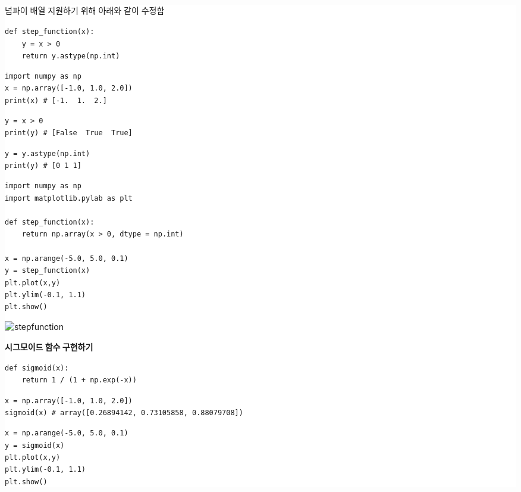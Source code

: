 넘파이 배열 지원하기 위해 아래와 같이 수정함

```
def step_function(x):
    y = x > 0
    return y.astype(np.int)
```

```
import numpy as np
x = np.array([-1.0, 1.0, 2.0])
print(x) # [-1.  1.  2.]
```

```
y = x > 0
print(y) # [False  True  True]
```

```
y = y.astype(np.int)
print(y) # [0 1 1]
```

```
import numpy as np
import matplotlib.pylab as plt

def step_function(x):
    return np.array(x > 0, dtype = np.int)

x = np.arange(-5.0, 5.0, 0.1)
y = step_function(x)
plt.plot(x,y)
plt.ylim(-0.1, 1.1)
plt.show()
```

![stepfunction](/dl-2021-02/stepf.png)



**시그모이드 함수 구현하기**

```
def sigmoid(x):
    return 1 / (1 + np.exp(-x))
```

```
x = np.array([-1.0, 1.0, 2.0])
sigmoid(x) # array([0.26894142, 0.73105858, 0.88079708])
```

```
x = np.arange(-5.0, 5.0, 0.1)
y = sigmoid(x)
plt.plot(x,y)
plt.ylim(-0.1, 1.1)
plt.show()
```
